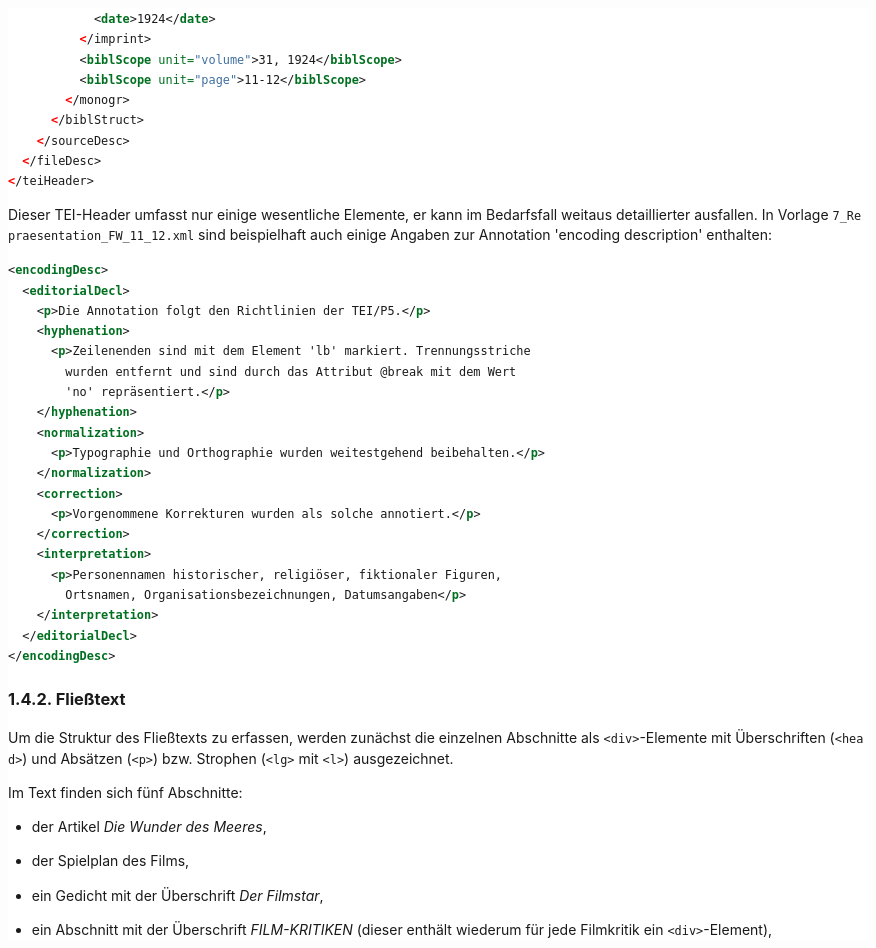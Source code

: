 ```xml
            <date>1924</date>
          </imprint>
          <biblScope unit="volume">31, 1924</biblScope>
          <biblScope unit="page">11-12</biblScope>
        </monogr>
      </biblStruct>
    </sourceDesc>
  </fileDesc>
</teiHeader>
```

Dieser TEI-Header umfasst nur einige wesentliche Elemente, er kann im
Bedarfsfall weitaus detaillierter ausfallen. In Vorlage
`7_Repraesentation_FW_11_12.xml` sind beispielhaft auch einige Angaben zur
Annotation 'encoding description' enthalten:

```xml
<encodingDesc>
  <editorialDecl>
    <p>Die Annotation folgt den Richtlinien der TEI/P5.</p>
    <hyphenation>
      <p>Zeilenenden sind mit dem Element 'lb' markiert. Trennungsstriche
        wurden entfernt und sind durch das Attribut @break mit dem Wert
        'no' repräsentiert.</p>
    </hyphenation>
    <normalization>
      <p>Typographie und Orthographie wurden weitestgehend beibehalten.</p>
    </normalization>
    <correction>
      <p>Vorgenommene Korrekturen wurden als solche annotiert.</p>
    </correction>
    <interpretation>
      <p>Personennamen historischer, religiöser, fiktionaler Figuren,
        Ortsnamen, Organisationsbezeichnungen, Datumsangaben</p>
    </interpretation>
  </editorialDecl>
</encodingDesc>
```

### 1.4.2. Fließtext

Um die Struktur des Fließtexts zu erfassen, werden zunächst die einzelnen
Abschnitte als `<div>`-Elemente mit Überschriften (`<head>`) und Absätzen
(`<p>`) bzw. Strophen (`<lg>` mit `<l>`) ausgezeichnet.

Im Text finden sich fünf Abschnitte:

- der Artikel _Die Wunder des Meeres_,

- der Spielplan des Films,

- ein Gedicht mit der Überschrift _Der Filmstar_,

- ein Abschnitt mit der Überschrift _FILM-KRITIKEN_ (dieser enthält wiederum für
  jede Filmkritik ein `<div>`-Element),
